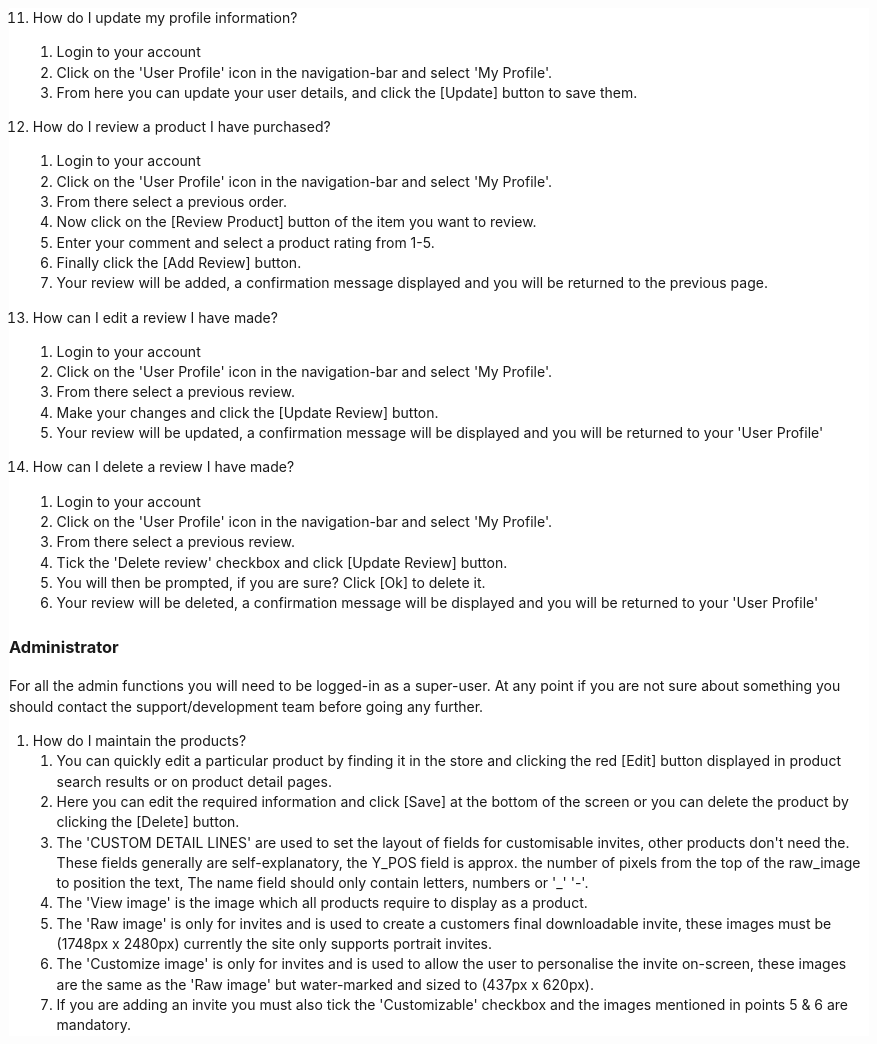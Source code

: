 11. How do I update my profile information?
    1. Login to your account
    2. Click on the 'User Profile' icon in the navigation-bar and select 'My Profile'.
    3. From here you can update your user details, and click the [Update] button to save them.

12. How do I review a product I have purchased?
    1. Login to your account
    2. Click on the 'User Profile' icon in the navigation-bar and select 'My Profile'.
    3. From there select a previous order.
    4. Now click on the [Review Product] button of the item you want to review.
    5. Enter your comment and select a product rating from 1-5.
    6. Finally click the [Add Review] button.
    7. Your review will be added, a confirmation message displayed and you will be returned to the previous page.

13. How can I edit a review I have made?
    1. Login to your account
    2. Click on the 'User Profile' icon in the navigation-bar and select 'My Profile'.
    3. From there select a previous review.
    4. Make your changes and click the [Update Review] button.
    5. Your review will be updated, a confirmation message will be displayed and you will be returned to your 'User Profile'

14. How can I delete a review I have made?
    1. Login to your account
    2. Click on the 'User Profile' icon in the navigation-bar and select 'My Profile'.
    3. From there select a previous review.
    4. Tick the 'Delete review' checkbox and click [Update Review] button.
    5. You will then be prompted, if you are sure? Click [Ok] to delete it.
    6. Your review will be deleted, a confirmation message will be displayed and you will be returned to your 'User Profile'


### Administrator

For all the admin functions you will need to be logged-in as a super-user. At any point if you are not sure about something you should contact the support/development team before going any further.

1. How do I maintain the products?
    1. You can quickly edit a particular product by finding it in the store and clicking the red [Edit] button displayed in product search results or on product detail pages.
    2. Here you can edit the required information and click [Save] at the bottom of the screen or you can delete the product by clicking the [Delete] button.
    3. The 'CUSTOM DETAIL LINES' are used to set the layout of fields for customisable invites, other products don't need the. These fields generally are self-explanatory, the Y_POS field is approx. the number of pixels from the top of the raw_image to position the text, The name field should only contain letters, numbers or '_' '-'.
    4. The 'View image' is the image which all products require to display as a product.
    5. The 'Raw image' is only for invites and is used to create a customers final downloadable invite, these images must be (1748px x 2480px) currently the site only supports portrait invites.
    6. The 'Customize image' is only for invites and is used to allow the user to personalise the invite on-screen, these images are the same as the 'Raw image' but water-marked and sized to (437px x 620px).
    7. If you are adding an invite you must also tick the 'Customizable' checkbox and the images mentioned in points 5 & 6 are mandatory.
